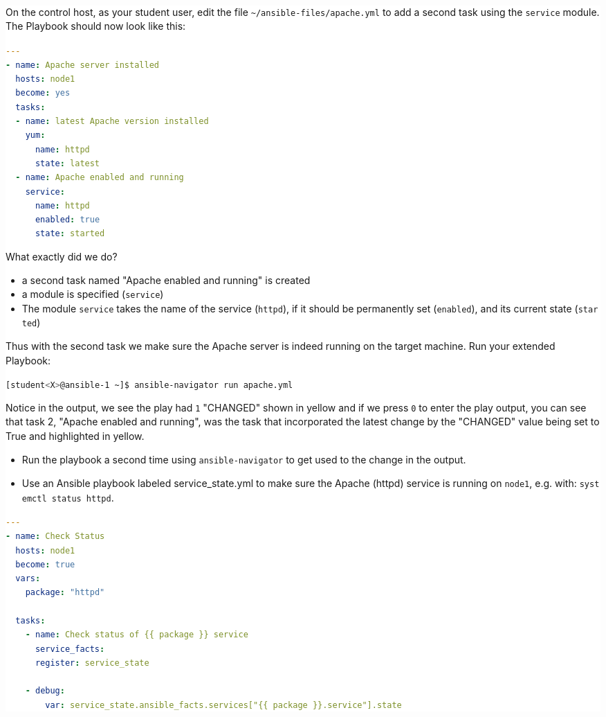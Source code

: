 On the control host, as your student user, edit the file `~/ansible-files/apache.yml` to add a second task using the `service` module. The Playbook should now look like this:

```yaml
---
- name: Apache server installed
  hosts: node1
  become: yes
  tasks:
  - name: latest Apache version installed
    yum:
      name: httpd
      state: latest
  - name: Apache enabled and running
    service:
      name: httpd
      enabled: true
      state: started
```

What exactly did we do?

* a second task named "Apache enabled and running" is created
* a module is specified (`service`)
* The module `service` takes the name of the service (`httpd`), if it should be permanently set (`enabled`), and its current state (`started`)


Thus with the second task we make sure the Apache server is indeed running on the target machine. Run your extended Playbook:

```bash
[student<X>@ansible-1 ~]$ ansible-navigator run apache.yml
```

Notice in the output, we see the play had `1` "CHANGED" shown in yellow and if we press `0` to enter the play output, you can see that task 2, "Apache enabled and running", was the task that incorporated the latest change by the "CHANGED" value being set to True and highlighted in yellow.


* Run the playbook a second time using `ansible-navigator` to get used to the change in the output.

* Use an Ansible playbook labeled service_state.yml to make sure the Apache (httpd) service is running on `node1`, e.g. with: `systemctl status httpd`.

```yaml
---
- name: Check Status
  hosts: node1
  become: true
  vars:
    package: "httpd"

  tasks:
    - name: Check status of {{ package }} service
      service_facts:
      register: service_state

    - debug:
        var: service_state.ansible_facts.services["{{ package }}.service"].state
```
